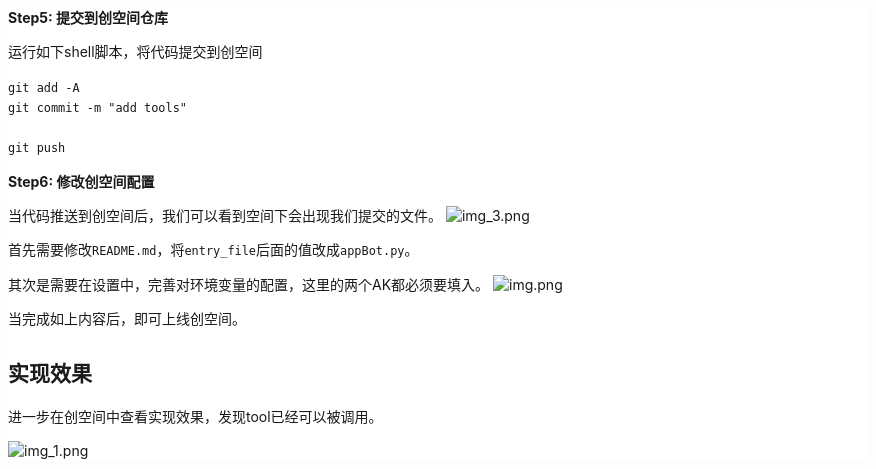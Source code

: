 ```json
```


**Step5: 提交到创空间仓库**

运行如下shell脚本，将代码提交到创空间

```shell
git add -A
git commit -m "add tools"

git push
```

**Step6: 修改创空间配置**

当代码推送到创空间后，我们可以看到空间下会出现我们提交的文件。
![img_3.png](imgs/img_14.png)

首先需要修改`README.md`，将`entry_file`后面的值改成`appBot.py`。

其次是需要在设置中，完善对环境变量的配置，这里的两个AK都必须要填入。
![img.png](imgs/img_15.png)

当完成如上内容后，即可上线创空间。


## 实现效果

进一步在创空间中查看实现效果，发现tool已经可以被调用。


![img_1.png](imgs/img_16.png)
